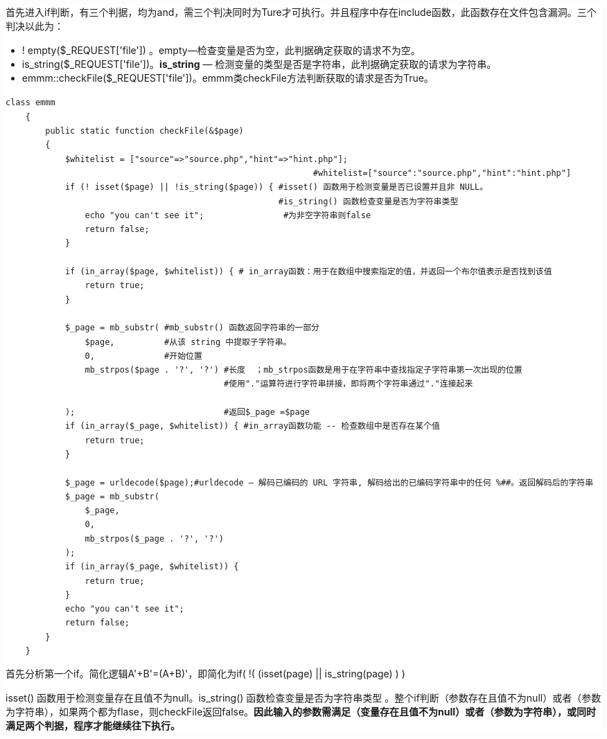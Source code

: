 首先进入if判断，有三个判据，均为and，需三个判决同时为Ture才可执行。并且程序中存在include函数，此函数存在文件包含漏洞。三个判决以此为：

* ! empty($_REQUEST['file']) 。empty—检查变量是否为空，此判据确定获取的请求不为空。
* is_string($_REQUEST['file'])。**is\_string** — 检测变量的类型是否是字符串，此判据确定获取的请求为字符串。
* emmm::checkFile($_REQUEST['file'])。emmm类checkFile方法判断获取的请求是否为True。

```
class emmm
    {
        public static function checkFile(&$page)
        {
            $whitelist = ["source"=>"source.php","hint"=>"hint.php"]; 
                                                              #whitelist=["source":"source.php","hint":"hint.php"]
            if (! isset($page) || !is_string($page)) { #isset() 函数用于检测变量是否已设置并且非 NULL。
                                                       #is_string() 函数检查变量是否为字符串类型
                echo "you can't see it";                #为非空字符串则false
                return false;
            }

            if (in_array($page, $whitelist)) { # in_array函数：用于在数组中搜索指定的值，并返回一个布尔值表示是否找到该值
                return true;
            }

            $_page = mb_substr( #mb_substr() 函数返回字符串的一部分
                $page,          #从该 string 中提取子字符串。
                0,              #开始位置
                mb_strpos($page . '?', '?') #长度  ；mb_strpos函数是用于在字符串中查找指定子字符串第一次出现的位置
                                            #使用"."运算符进行字符串拼接，即将两个字符串通过"."连接起来

            );                              #返回$_page =$page
            if (in_array($_page, $whitelist)) { #in_array函数功能 -- 检查数组中是否存在某个值
                return true;
            }

            $_page = urldecode($page);#urldecode — 解码已编码的 URL 字符串, 解码给出的已编码字符串中的任何 %##。返回解码后的字符串
            $_page = mb_substr(
                $_page,
                0,
                mb_strpos($_page . '?', '?')
            );
            if (in_array($_page, $whitelist)) {
                return true;
            }
            echo "you can't see it";
            return false;
        }
    }
```

首先分析第一个if。简化逻辑A'+B'=(A+B)'，即简化为if(   !(  (isset(page) || is_string(page)   )  )

isset() 函数用于检测变量存在且值不为null。is_string() 函数检查变量是否为字符串类型 。整个if判断（参数存在且值不为null）或者（参数为字符串），如果两个都为flase，则checkFile返回false。**因此输入的参数需满足（变量存在且值不为null）或者（参数为字符串），或同时满足两个判据，程序才能继续往下执行。**
